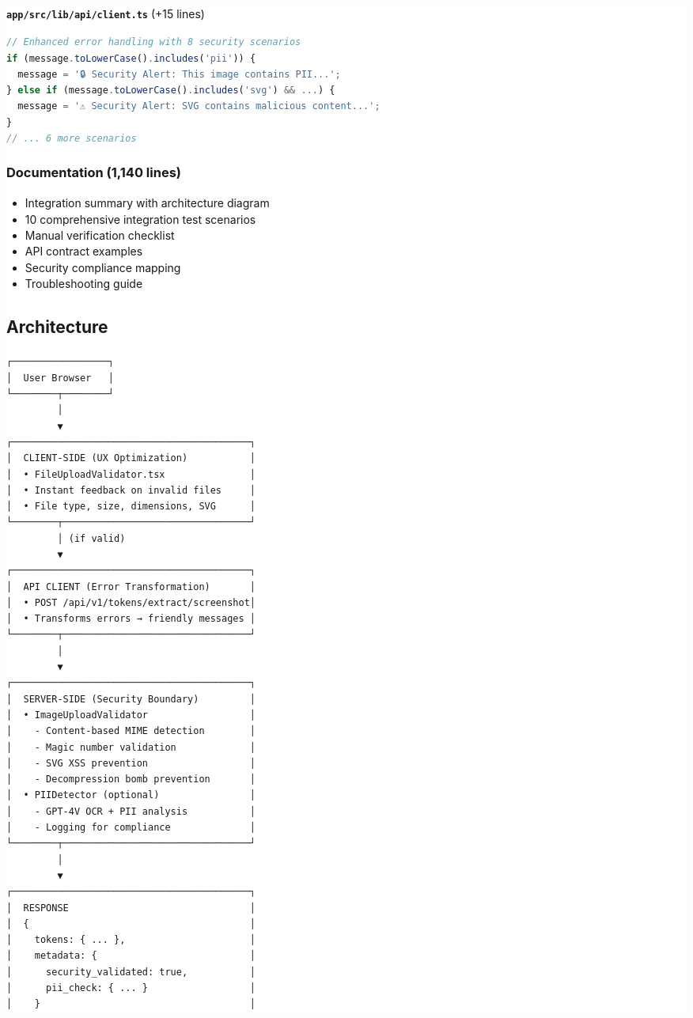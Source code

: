 **`app/src/lib/api/client.ts`** (+15 lines)
```typescript
// Enhanced error handling with 8 security scenarios
if (message.toLowerCase().includes('pii')) {
  message = '🔒 Security Alert: This image contains PII...';
} else if (message.toLowerCase().includes('svg') && ...) {
  message = '⚠️ Security Alert: SVG contains malicious content...';
}
// ... 6 more scenarios
```

### Documentation (1,140 lines)

- Integration summary with architecture diagram
- 10 comprehensive integration test scenarios
- Manual verification checklist
- API contract examples
- Security compliance mapping
- Troubleshooting guide

## Architecture

```
┌─────────────────┐
│  User Browser   │
└────────┬────────┘
         │
         ▼
┌──────────────────────────────────────────┐
│  CLIENT-SIDE (UX Optimization)           │
│  • FileUploadValidator.tsx               │
│  • Instant feedback on invalid files     │
│  • File type, size, dimensions, SVG      │
└────────┬─────────────────────────────────┘
         │ (if valid)
         ▼
┌──────────────────────────────────────────┐
│  API CLIENT (Error Transformation)       │
│  • POST /api/v1/tokens/extract/screenshot│
│  • Transforms errors → friendly messages │
└────────┬─────────────────────────────────┘
         │
         ▼
┌──────────────────────────────────────────┐
│  SERVER-SIDE (Security Boundary)         │
│  • ImageUploadValidator                  │
│    - Content-based MIME detection        │
│    - Magic number validation             │
│    - SVG XSS prevention                  │
│    - Decompression bomb prevention       │
│  • PIIDetector (optional)                │
│    - GPT-4V OCR + PII analysis           │
│    - Logging for compliance              │
└────────┬─────────────────────────────────┘
         │
         ▼
┌──────────────────────────────────────────┐
│  RESPONSE                                │
│  {                                       │
│    tokens: { ... },                      │
│    metadata: {                           │
│      security_validated: true,           │
│      pii_check: { ... }                  │
│    }                                     │
```